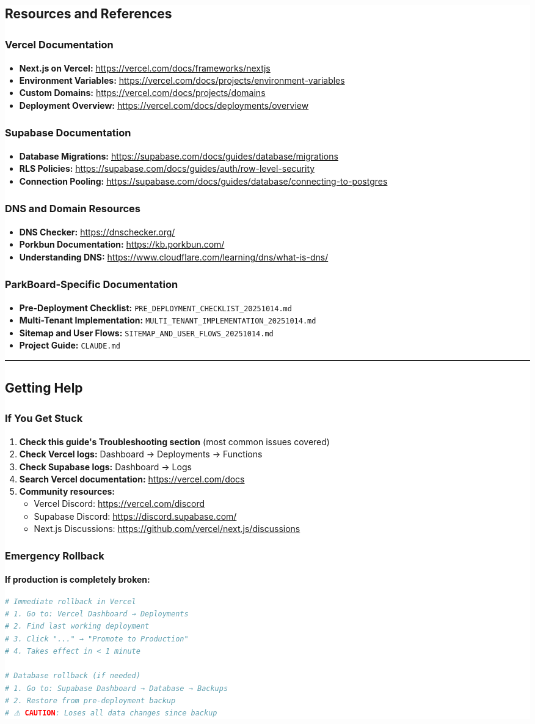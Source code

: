 
## Resources and References

### Vercel Documentation
- **Next.js on Vercel:** https://vercel.com/docs/frameworks/nextjs
- **Environment Variables:** https://vercel.com/docs/projects/environment-variables
- **Custom Domains:** https://vercel.com/docs/projects/domains
- **Deployment Overview:** https://vercel.com/docs/deployments/overview

### Supabase Documentation
- **Database Migrations:** https://supabase.com/docs/guides/database/migrations
- **RLS Policies:** https://supabase.com/docs/guides/auth/row-level-security
- **Connection Pooling:** https://supabase.com/docs/guides/database/connecting-to-postgres

### DNS and Domain Resources
- **DNS Checker:** https://dnschecker.org/
- **Porkbun Documentation:** https://kb.porkbun.com/
- **Understanding DNS:** https://www.cloudflare.com/learning/dns/what-is-dns/

### ParkBoard-Specific Documentation
- **Pre-Deployment Checklist:** `PRE_DEPLOYMENT_CHECKLIST_20251014.md`
- **Multi-Tenant Implementation:** `MULTI_TENANT_IMPLEMENTATION_20251014.md`
- **Sitemap and User Flows:** `SITEMAP_AND_USER_FLOWS_20251014.md`
- **Project Guide:** `CLAUDE.md`

---

## Getting Help

### If You Get Stuck

1. **Check this guide's Troubleshooting section** (most common issues covered)
2. **Check Vercel logs:** Dashboard → Deployments → Functions
3. **Check Supabase logs:** Dashboard → Logs
4. **Search Vercel documentation:** https://vercel.com/docs
5. **Community resources:**
   - Vercel Discord: https://vercel.com/discord
   - Supabase Discord: https://discord.supabase.com/
   - Next.js Discussions: https://github.com/vercel/next.js/discussions

### Emergency Rollback

**If production is completely broken:**

```bash
# Immediate rollback in Vercel
# 1. Go to: Vercel Dashboard → Deployments
# 2. Find last working deployment
# 3. Click "..." → "Promote to Production"
# 4. Takes effect in < 1 minute

# Database rollback (if needed)
# 1. Go to: Supabase Dashboard → Database → Backups
# 2. Restore from pre-deployment backup
# ⚠️ CAUTION: Loses all data changes since backup
```
